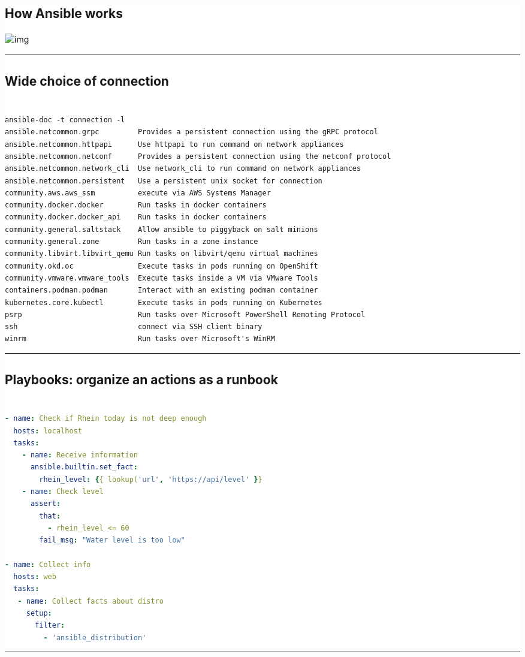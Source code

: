 
## How Ansible works

![img](images/ansible_architecture.png)

---

## Wide choice of connection

```

ansible-doc -t connection -l
ansible.netcommon.grpc         Provides a persistent connection using the gRPC protocol
ansible.netcommon.httpapi      Use httpapi to run command on network appliances
ansible.netcommon.netconf      Provides a persistent connection using the netconf protocol
ansible.netcommon.network_cli  Use network_cli to run command on network appliances
ansible.netcommon.persistent   Use a persistent unix socket for connection
community.aws.aws_ssm          execute via AWS Systems Manager
community.docker.docker        Run tasks in docker containers
community.docker.docker_api    Run tasks in docker containers
community.general.saltstack    Allow ansible to piggyback on salt minions
community.general.zone         Run tasks in a zone instance
community.libvirt.libvirt_qemu Run tasks on libvirt/qemu virtual machines
community.okd.oc               Execute tasks in pods running on OpenShift
community.vmware.vmware_tools  Execute tasks inside a VM via VMware Tools
containers.podman.podman       Interact with an existing podman container
kubernetes.core.kubectl        Execute tasks in pods running on Kubernetes
psrp                           Run tasks over Microsoft PowerShell Remoting Protocol
ssh                            connect via SSH client binary
winrm                          Run tasks over Microsoft's WinRM

```

---

## Playbooks: organize an actions as a runbook

```yaml

- name: Check if Rhein today is not deep enough
  hosts: localhost
  tasks:
    - name: Receive information
      ansible.builtin.set_fact:
        rhein_level: {{ lookup('url', 'https://api/level' }}
    - name: Check level
      assert:
        that:
          - rhein_level <= 60
        fail_msg: "Water level is too low"   

- name: Collect info
  hosts: web
  tasks:
   - name: Collect facts about distro
     setup: 
       filter:
         - 'ansible_distribution'
```

---